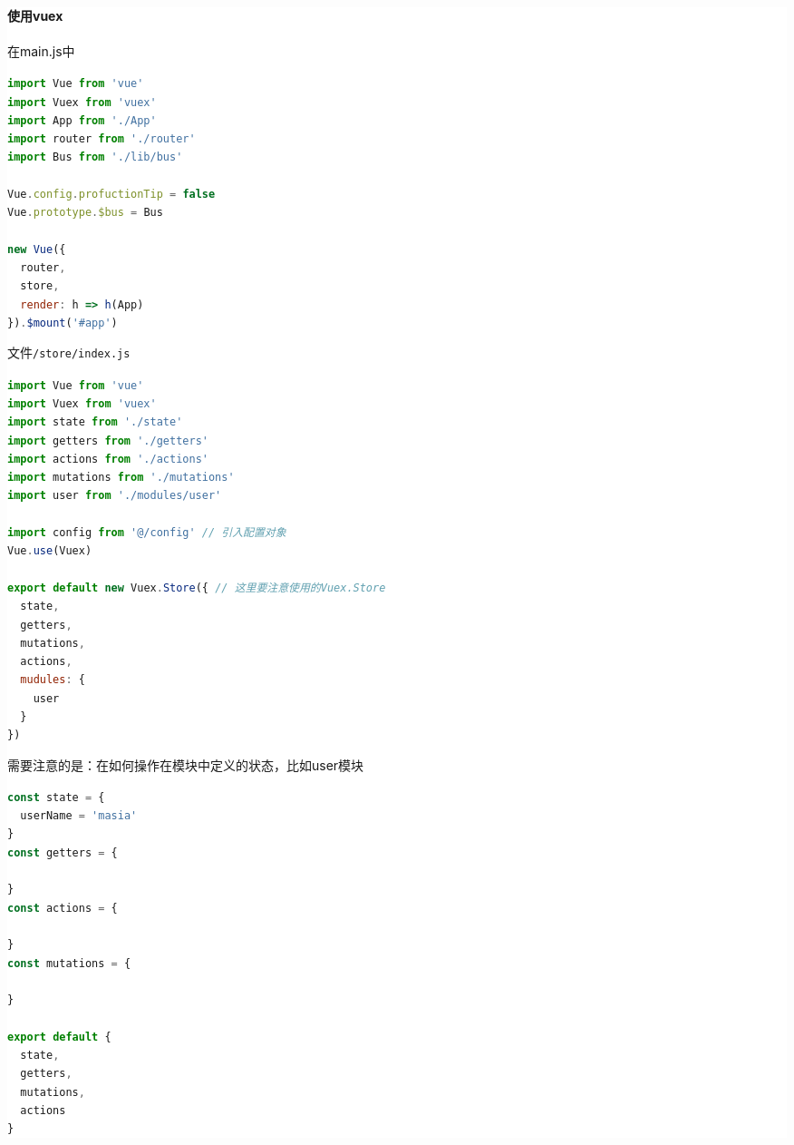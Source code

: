 #### 使用vuex
在main.js中
```javascript
import Vue from 'vue'
import Vuex from 'vuex'
import App from './App'
import router from './router'
import Bus from './lib/bus'

Vue.config.profuctionTip = false
Vue.prototype.$bus = Bus

new Vue({
  router,
  store,
  render: h => h(App)
}).$mount('#app')
```
文件`/store/index.js`
```javascript
import Vue from 'vue'
import Vuex from 'vuex'
import state from './state'
import getters from './getters'
import actions from './actions'
import mutations from './mutations'
import user from './modules/user'

import config from '@/config' // 引入配置对象
Vue.use(Vuex)

export default new Vuex.Store({ // 这里要注意使用的Vuex.Store
  state,
  getters,
  mutations,
  actions,
  mudules: {
    user
  }
})

```
需要注意的是：在如何操作在模块中定义的状态，比如user模块
```javascript
const state = {
  userName = 'masia'
}
const getters = {

}
const actions = {

}
const mutations = {

}

export default {
  state,
  getters,
  mutations,
  actions
}
```